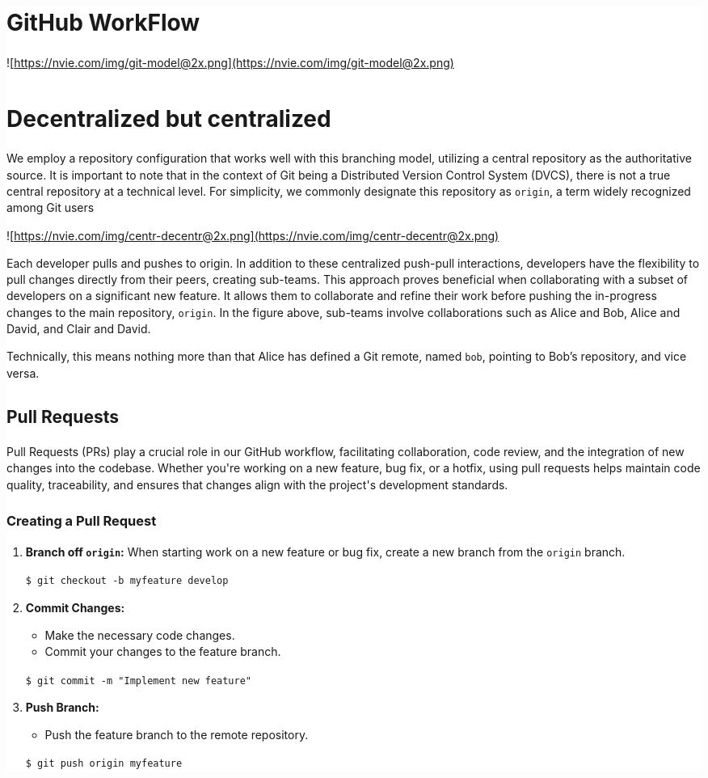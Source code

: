 # GitHub WorkFlow
![https://nvie.com/img/git-model@2x.png](https://nvie.com/img/git-model@2x.png)
# Decentralized but centralized

We employ a repository configuration that works well with this branching model, utilizing a central repository as the authoritative source. It is important to note that in the context of Git being a Distributed Version Control System (DVCS), there is not a true central repository at a technical level. For simplicity, we commonly designate this repository as `origin`, a term widely recognized among Git users

![https://nvie.com/img/centr-decentr@2x.png](https://nvie.com/img/centr-decentr@2x.png)

Each developer pulls and pushes to origin. In addition to these centralized push-pull interactions, developers have the flexibility to pull changes directly from their peers, creating sub-teams. This approach proves beneficial when collaborating with a subset of developers on a significant new feature. It allows them to collaborate and refine their work before pushing the in-progress changes to the main repository, `origin`. In the figure above, sub-teams involve collaborations such as Alice and Bob, Alice and David, and Clair and David.

Technically, this means nothing more than that Alice has defined a Git remote, named `bob`, pointing to Bob’s repository, and vice versa.

## Pull Requests

Pull Requests (PRs) play a crucial role in our GitHub workflow, facilitating collaboration, code review, and the integration of new changes into the codebase. Whether you're working on a new feature, bug fix, or a hotfix, using pull requests helps maintain code quality, traceability, and ensures that changes align with the project's development standards.

### Creating a Pull Request

1. **Branch off `origin`:** When starting work on a new feature or bug fix, create a new branch from the `origin` branch.

    ```shell
    $ git checkout -b myfeature develop
    ```

2. **Commit Changes:**
   - Make the necessary code changes.
   - Commit your changes to the feature branch.

    ```shell
    $ git commit -m "Implement new feature"
    ```

3. **Push Branch:**
   - Push the feature branch to the remote repository.

    ```shell
    $ git push origin myfeature
    ```
